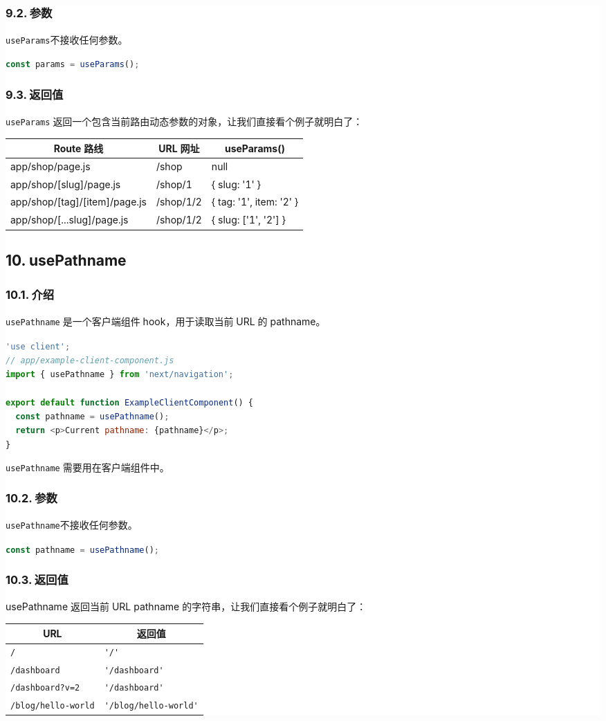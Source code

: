 ### 9.2. 参数

`useParams`不接收任何参数。

```js
const params = useParams();
```

### 9.3. 返回值

`useParams` 返回一个包含当前路由动态参数的对象，让我们直接看个例子就明白了：

| **Route 路线**                  | **URL 网址** | **useParams()**         |
| ------------------------------- | ------------ | ----------------------- |
| app/shop/page.js                | /shop        | null                    |
| app/shop/\[slug]/page.js        | /shop/1      | { slug: '1' }           |
| app/shop/\[tag]/\[item]/page.js | /shop/1/2    | { tag: '1', item: '2' } |
| app/shop/\[...slug]/page.js     | /shop/1/2    | { slug: \['1', '2'] }   |

## 10. usePathname

### 10.1. 介绍

`usePathname` 是一个客户端组件 hook，用于读取当前 URL 的 pathname。

```js
'use client';
// app/example-client-component.js
import { usePathname } from 'next/navigation';

export default function ExampleClientComponent() {
  const pathname = usePathname();
  return <p>Current pathname: {pathname}</p>;
}
```

`usePathname` 需要用在客户端组件中。

### 10.2. 参数

`usePathname`不接收任何参数。

```js
const pathname = usePathname();
```

### 10.3. 返回值

usePathname 返回当前 URL pathname 的字符串，让我们直接看个例子就明白了：

| **URL**             | 返回值                |
| ------------------- | --------------------- |
| `/`                 | `'/'`                 |
| `/dashboard`        | `'/dashboard'`        |
| `/dashboard?v=2`    | `'/dashboard'`        |
| `/blog/hello-world` | `'/blog/hello-world'` |
